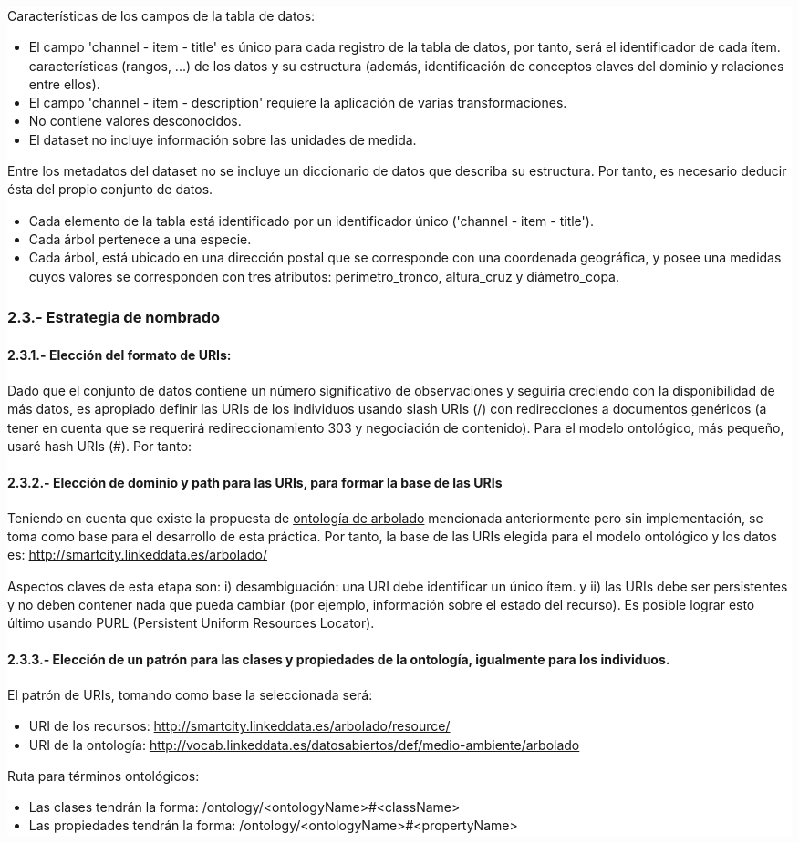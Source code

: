 Características de los campos de la tabla de datos:

* El campo 'channel - item - title' es único para cada registro de la tabla de datos, por tanto, será el identificador de cada ítem.
características (rangos, ...) de los datos y su estructura (además, identificación de conceptos claves del dominio y relaciones entre ellos).
* El campo 'channel - item - description' requiere la aplicación de varias transformaciones.
* No contiene valores desconocidos.
* El dataset no incluye información sobre las unidades de medida.

Entre los metadatos del dataset no se incluye un diccionario de datos que describa su estructura. Por tanto, es necesario deducir ésta del propio conjunto de datos.

* Cada elemento de la tabla está identificado por un identificador único ('channel - item - title').
* Cada árbol pertenece a una especie.
* Cada árbol, está ubicado en una dirección postal que se corresponde con una coordenada geográfica, y posee una medidas cuyos valores se corresponden con tres atributos: perímetro_tronco, altura_cruz y diámetro_copa.

### 2.3.- Estrategia de nombrado

#### 2.3.1.- Elección del formato de URIs:

Dado que el conjunto de datos contiene un número significativo de observaciones y seguiría creciendo con la disponibilidad de más datos, es apropiado definir las URIs de los individuos usando slash URIs (/) con redirecciones a documentos genéricos (a tener en cuenta que se requerirá redireccionamiento 303 y negociación de contenido). Para el modelo ontológico, más pequeño, usaré hash URIs (#). Por tanto:

#### 2.3.2.- Elección de dominio y path para las URIs, para formar la base de las URIs

Teniendo en cuenta que existe la propuesta de [ontología de arbolado](https://github.com/opencitydata/medio-ambiente-arbolado) mencionada anteriormente pero sin implementación, se toma como base para el desarrollo de esta práctica. Por tanto, la base de las URIs elegida para el modelo ontológico y los datos es: http://smartcity.linkeddata.es/arbolado/

Aspectos claves de esta etapa son: i) desambiguación: una URI debe identificar un único ítem. y ii) las URIs debe ser persistentes y no deben contener nada que pueda cambiar (por ejemplo, información sobre el estado del recurso). Es posible lograr esto último usando PURL (Persistent Uniform Resources Locator).

#### 2.3.3.- Elección de un patrón para las clases y propiedades de la ontología, igualmente para los individuos.

El patrón de URIs, tomando como base la seleccionada será:

* URI de los recursos: http://smartcity.linkeddata.es/arbolado/resource/
* URI de la ontología: http://vocab.linkeddata.es/datosabiertos/def/medio-ambiente/arbolado

Ruta para términos ontológicos: 

- Las clases tendrán la forma: /ontology/\<ontologyName>#\<className>
- Las propiedades tendrán la forma: /ontology/\<ontologyName>#\<propertyName>
